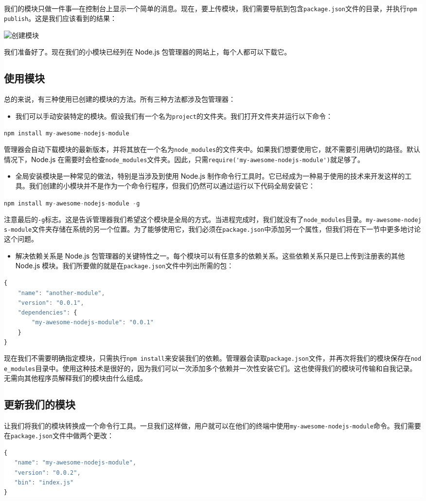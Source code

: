 我们的模块只做一件事—在控制台上显示一个简单的消息。现在，要上传模块，我们需要导航到包含`package.json`文件的目录，并执行`npm publish`。这是我们应该看到的结果：

![创建模块](https://github.com/OpenDocCN/freelearn-node-zh/raw/master/docs/node-ex/img/image00161.jpeg)

我们准备好了。现在我们的小模块已经列在 Node.js 包管理器的网站上，每个人都可以下载它。

## 使用模块

总的来说，有三种使用已创建的模块的方法。所有三种方法都涉及包管理器：

+   我们可以手动安装特定的模块。假设我们有一个名为`project`的文件夹。我们打开文件夹并运行以下命令：

```js
npm install my-awesome-nodejs-module

```

管理器会自动下载模块的最新版本，并将其放在一个名为`node_modules`的文件夹中。如果我们想要使用它，就不需要引用确切的路径。默认情况下，Node.js 在需要时会检查`node_modules`文件夹。因此，只需`require('my-awesome-nodejs-module')`就足够了。

+   全局安装模块是一种常见的做法，特别是当涉及到使用 Node.js 制作命令行工具时。它已经成为一种易于使用的技术来开发这样的工具。我们创建的小模块并不是作为一个命令行程序，但我们仍然可以通过运行以下代码全局安装它：

```js
npm install my-awesome-nodejs-module -g

```

注意最后的`-g`标志。这是告诉管理器我们希望这个模块是全局的方式。当进程完成时，我们就没有了`node_modules`目录。`my-awesome-nodejs-module`文件夹存储在系统的另一个位置。为了能够使用它，我们必须在`package.json`中添加另一个属性，但我们将在下一节中更多地讨论这个问题。

+   解决依赖关系是 Node.js 包管理器的关键特性之一。每个模块可以有任意多的依赖关系。这些依赖关系只是已上传到注册表的其他 Node.js 模块。我们所要做的就是在`package.json`文件中列出所需的包：

```js
{
    "name": "another-module", 
    "version": "0.0.1", 
    "dependencies": {
        "my-awesome-nodejs-module": "0.0.1"   
    }
}
```

现在我们不需要明确指定模块，只需执行`npm install`来安装我们的依赖。管理器会读取`package.json`文件，并再次将我们的模块保存在`node_modules`目录中。使用这种技术是很好的，因为我们可以一次添加多个依赖并一次性安装它们。这也使得我们的模块可传输和自我记录。无需向其他程序员解释我们的模块由什么组成。

## 更新我们的模块

让我们将我们的模块转换成一个命令行工具。一旦我们这样做，用户就可以在他们的终端中使用`my-awesome-nodejs-module`命令。我们需要在`package.json`文件中做两个更改：

```js
{
   "name": "my-awesome-nodejs-module",
   "version": "0.0.2",
   "bin": "index.js"
}
```
